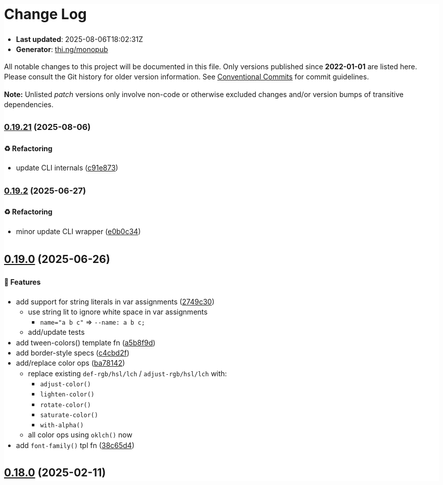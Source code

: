 # Change Log

- **Last updated**: 2025-08-06T18:02:31Z
- **Generator**: [thi.ng/monopub](https://thi.ng/monopub)

All notable changes to this project will be documented in this file.
Only versions published since **2022-01-01** are listed here.
Please consult the Git history for older version information.
See [Conventional Commits](https://conventionalcommits.org/) for commit guidelines.

**Note:** Unlisted _patch_ versions only involve non-code or otherwise excluded changes
and/or version bumps of transitive dependencies.

### [0.19.21](https://github.com/thi-ng/umbrella/tree/@thi.ng/meta-css@0.19.21) (2025-08-06)

#### ♻️ Refactoring

- update CLI internals ([c91e873](https://github.com/thi-ng/umbrella/commit/c91e873))

### [0.19.2](https://github.com/thi-ng/umbrella/tree/@thi.ng/meta-css@0.19.2) (2025-06-27)

#### ♻️ Refactoring

- minor update CLI wrapper ([e0b0c34](https://github.com/thi-ng/umbrella/commit/e0b0c34))

## [0.19.0](https://github.com/thi-ng/umbrella/tree/@thi.ng/meta-css@0.19.0) (2025-06-26)

#### 🚀 Features

- add support for string literals in var assignments ([2749c30](https://github.com/thi-ng/umbrella/commit/2749c30))
  - use string lit to ignore white space in var assignments
    - `name="a b c"` => `--name: a b c;`
  - add/update tests
- add tween-colors() template fn ([a5b8f9d](https://github.com/thi-ng/umbrella/commit/a5b8f9d))
- add border-style specs ([c4cbd2f](https://github.com/thi-ng/umbrella/commit/c4cbd2f))
- add/replace color ops ([ba78142](https://github.com/thi-ng/umbrella/commit/ba78142))
  - replace existing `def-rgb/hsl/lch` / `adjust-rgb/hsl/lch` with:
    - `adjust-color()`
    - `lighten-color()`
    - `rotate-color()`
    - `saturate-color()`
    - `with-alpha()`
  - all color ops using `oklch()` now
- add `font-family()` tpl fn ([38c65d4](https://github.com/thi-ng/umbrella/commit/38c65d4))

## [0.18.0](https://github.com/thi-ng/umbrella/tree/@thi.ng/meta-css@0.18.0) (2025-02-11)
